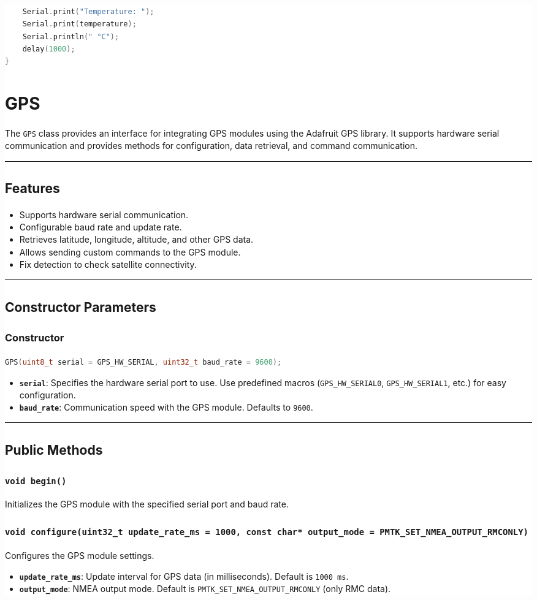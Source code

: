 ```cpp
    Serial.print("Temperature: ");
    Serial.print(temperature);
    Serial.println(" °C");
    delay(1000);
}
```

# GPS

The `GPS` class provides an interface for integrating GPS modules using the Adafruit GPS library. It supports hardware serial communication and provides methods for configuration, data retrieval, and command communication.

---

## Features

- Supports hardware serial communication.
- Configurable baud rate and update rate.
- Retrieves latitude, longitude, altitude, and other GPS data.
- Allows sending custom commands to the GPS module.
- Fix detection to check satellite connectivity.

---

## Constructor Parameters

### Constructor
```cpp
GPS(uint8_t serial = GPS_HW_SERIAL, uint32_t baud_rate = 9600);
```

- **`serial`**: Specifies the hardware serial port to use. Use predefined macros (`GPS_HW_SERIAL0`, `GPS_HW_SERIAL1`, etc.) for easy configuration.
- **`baud_rate`**: Communication speed with the GPS module. Defaults to `9600`.

---

## Public Methods

### `void begin()`
Initializes the GPS module with the specified serial port and baud rate.

### `void configure(uint32_t update_rate_ms = 1000, const char* output_mode = PMTK_SET_NMEA_OUTPUT_RMCONLY)`
Configures the GPS module settings.

- **`update_rate_ms`**: Update interval for GPS data (in milliseconds). Default is `1000 ms`.
- **`output_mode`**: NMEA output mode. Default is `PMTK_SET_NMEA_OUTPUT_RMCONLY` (only RMC data).

